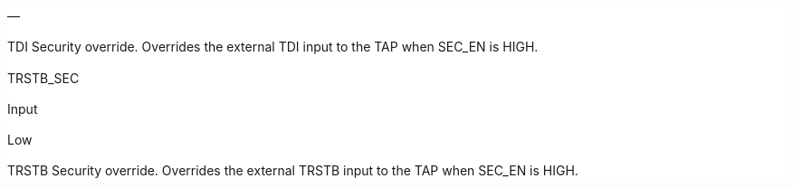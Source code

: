 </td><td id="ID-00001030">

—

</td><td id="ID-00001032">

TDI Security override. Overrides the external TDI input to the TAP when SEC\_EN is HIGH.

</td></tr><tr id="ID-00001034"><td id="ID-00001035">

TRSTB\_SEC

</td><td id="ID-00001037">

Input

</td><td id="ID-00001039">

Low

</td><td id="ID-0000103B">

TRSTB Security override. Overrides the external TRSTB input to the TAP when SEC\_EN is HIGH.

</td></tr></tbody>
</table>